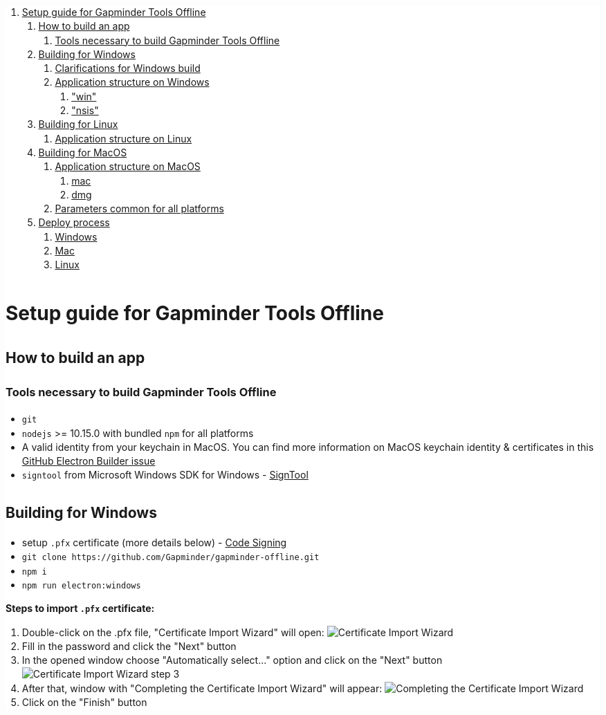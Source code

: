 1. [Setup guide for Gapminder Tools Offline](#setup-guide-for-gapminder-tools-offline)
   1. [How to build an app](#how-to-build-an-app)
      1. [Tools necessary to build Gapminder Tools Offline](#tools-necessary-to-build-gapminder-tools-offline)
   1. [Building for Windows](#building-for-windows)
      1. [Clarifications for Windows build](#clarifications-for-windows-build)
      1. [Application structure on Windows](#application-structure-on-windows)
         1. ["win"](#win)
         1. ["nsis"](#nsis)
   1. [Building for Linux](#building-for-linux)
      1. [Application structure on Linux](#application-structure-on-linux)
   1. [Building for MacOS](#building-for-macos)
      1. [Application structure on MacOS](#application-structure-on-macos)
         1. [mac](#mac)
         1. [dmg](#dmg)
      1. [Parameters common for all platforms](#parameters-common-for-all-platforms)
   1. [Deploy process](#deploy-process)
      1. [Windows](#windows)
      1. [Mac](#mac)
      1. [Linux](#linux)

# Setup guide for Gapminder Tools Offline

## How to build an app

### Tools necessary to build Gapminder Tools Offline

* `git`
* `nodejs` >= 10.15.0 with bundled `npm` for all platforms
* A valid identity from your keychain in MacOS. You can find more information on MacOS keychain identity & certificates in this [GitHub Electron Builder issue](https://github.com/electron-userland/electron-builder/issues/1046)
* `signtool` from Microsoft Windows SDK for Windows - [SignTool](https://docs.microsoft.com/en-us/windows/desktop/seccrypto/signtool)

## Building for Windows

* setup  `.pfx` certificate (more details below) - [Code Signing](https://www.electron.build/code-signing.html)
* `git clone https://github.com/Gapminder/gapminder-offline.git`
* `npm i`
* `npm run electron:windows`

**Steps to import `.pfx` certificate:**

1. Double-click on the .pfx file, "Certificate Import Wizard" will open:
![Certificate Import Wizard](https://github.com/Gapminder/gapminder-offline/blob/feat-docs-setup-the-project/docs/screenshots%20for%20instruction%20for%20.pfx%20file/Instruction%20for%20.pfx%20file%20Step%201.jpg?raw=true)
1. Fill in the password and click the "Next" button
1. In the opened window choose "Automatically select..." option and click on the "Next" button
![Certificate Import Wizard step 3](https://github.com/Gapminder/gapminder-offline/blob/feat-docs-setup-the-project/docs/screenshots%20for%20instruction%20for%20.pfx%20file/Instruction%20for%20.pfx%20file%20Step%202.jpg?raw=true)
1. After that, window with "Completing the Certificate Import Wizard" will appear:
![Completing the Certificate Import Wizard](https://github.com/Gapminder/gapminder-offline/blob/feat-docs-setup-the-project/docs/screenshots%20for%20instruction%20for%20.pfx%20file/Instruction%20for%20.pfx%20file%20Step%203.jpg?raw=true)
1. Click on the "Finish" button
